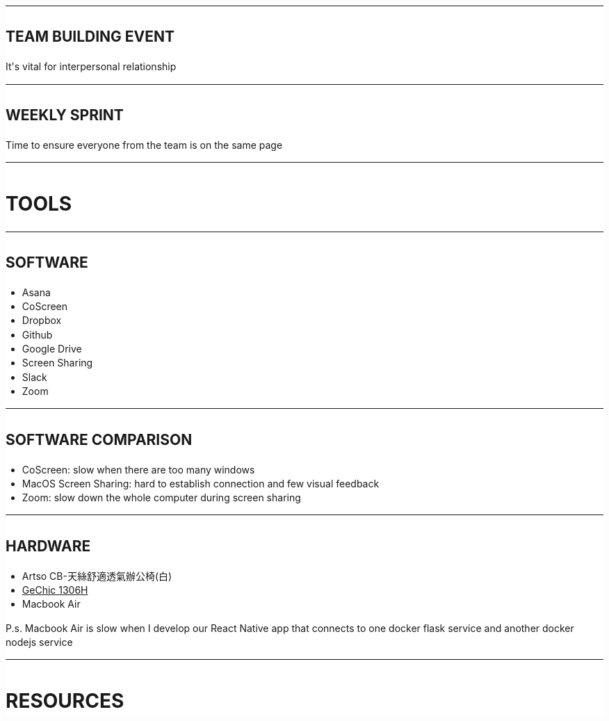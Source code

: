 ----

## TEAM BUILDING EVENT

It's vital for interpersonal relationship

----

## WEEKLY SPRINT

Time to ensure everyone from the team is on the same page

---

# TOOLS

----

## SOFTWARE

- Asana
- CoScreen
- Dropbox
- Github
- Google Drive
- Screen Sharing
- Slack
- Zoom

----

## SOFTWARE COMPARISON

- CoScreen: slow when there are too many windows
- MacOS Screen Sharing: hard to establish connection and few visual feedback
- Zoom: slow down the whole computer during screen sharing

----

## HARDWARE

- Artso CB-天絲舒適透氣辦公椅(白)
- [GeChic 1306H](https://www.gechic.com/tw/1306h-portable-monitor/)
- Macbook Air

P.s. Macbook Air is slow when I develop our React Native app that connects to one docker flask service and another docker nodejs service

---

# RESOURCES
